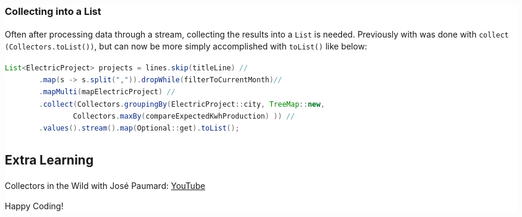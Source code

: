 ### Collecting into a List

Often after processing data through a stream, collecting the results into a `List` is needed. Previously with was done with `collect(Collectors.toList())`, but can now be more simply accomplished with `toList()` like below:

```java
List<ElectricProject> projects = lines.skip(titleLine) //
		.map(s -> s.split(",")).dropWhile(filterToCurrentMonth)//
		.mapMulti(mapElectricProject) //
		.collect(Collectors.groupingBy(ElectricProject::city, TreeMap::new,
				Collectors.maxBy(compareExpectedKwhProduction) )) //
		.values().stream().map(Optional::get).toList();
```

## Extra Learning

Collectors in the Wild with José Paumard: [YouTube](https://www.youtube.com/watch?v=yddwA3458eo&list=PLxmvVTBGyuuf5ZsCaQDPw2CQCvRdQV5PW)

Happy Coding!
